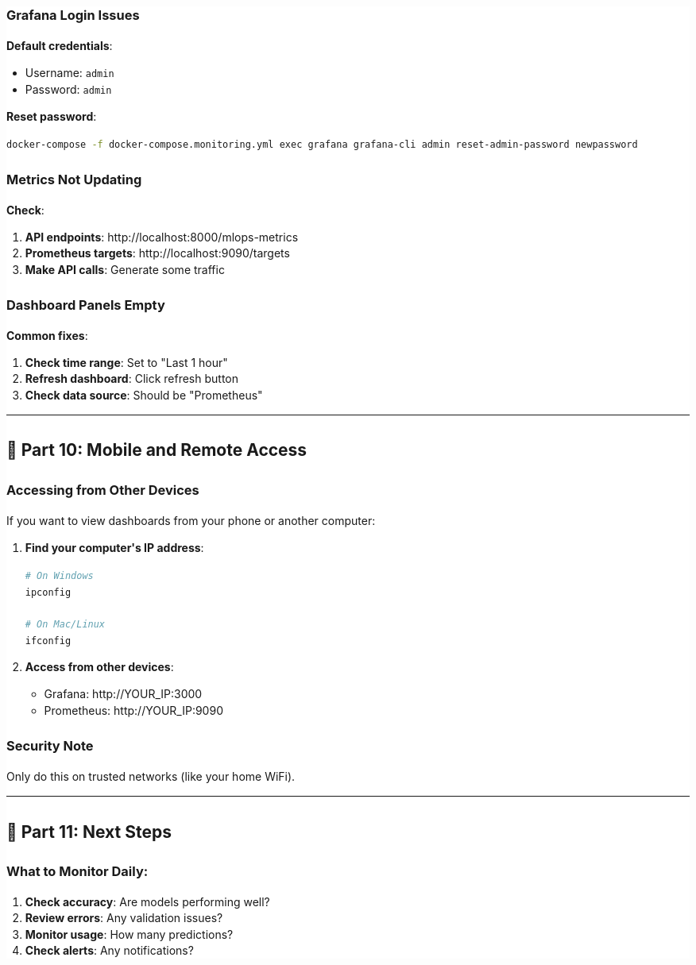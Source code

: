 ### Grafana Login Issues
**Default credentials**:
- Username: `admin`
- Password: `admin`

**Reset password**:
```bash
docker-compose -f docker-compose.monitoring.yml exec grafana grafana-cli admin reset-admin-password newpassword
```

### Metrics Not Updating
**Check**:
1. **API endpoints**: http://localhost:8000/mlops-metrics
2. **Prometheus targets**: http://localhost:9090/targets
3. **Make API calls**: Generate some traffic

### Dashboard Panels Empty
**Common fixes**:
1. **Check time range**: Set to "Last 1 hour"
2. **Refresh dashboard**: Click refresh button
3. **Check data source**: Should be "Prometheus"

---

## 📱 Part 10: Mobile and Remote Access

### Accessing from Other Devices
If you want to view dashboards from your phone or another computer:

1. **Find your computer's IP address**:
   ```bash
   # On Windows
   ipconfig
   
   # On Mac/Linux
   ifconfig
   ```

2. **Access from other devices**:
   - Grafana: http://YOUR_IP:3000
   - Prometheus: http://YOUR_IP:9090

### Security Note
Only do this on trusted networks (like your home WiFi).

---

## 🎯 Part 11: Next Steps

### What to Monitor Daily:
1. **Check accuracy**: Are models performing well?
2. **Review errors**: Any validation issues?
3. **Monitor usage**: How many predictions?
4. **Check alerts**: Any notifications?
